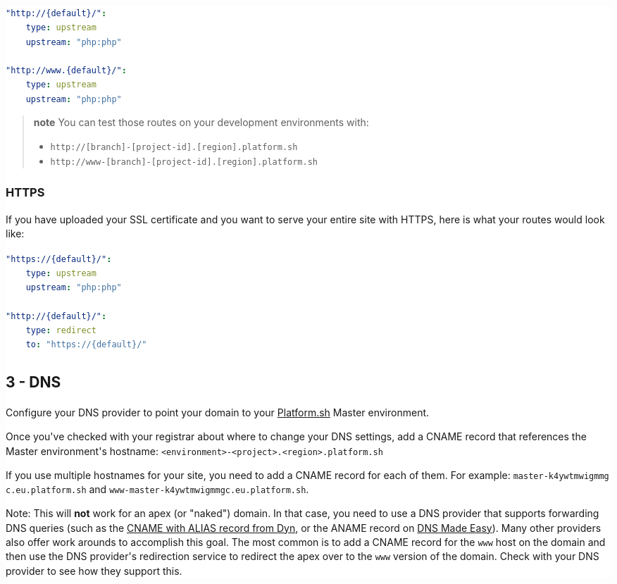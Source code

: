 ```yaml
"http://{default}/":
    type: upstream
    upstream: "php:php"

"http://www.{default}/":
    type: upstream
    upstream: "php:php"
```

> **note**
> You can test those routes on your development environments with:
> * `http://[branch]-[project-id].[region].platform.sh`
> * `http://www-[branch]-[project-id].[region].platform.sh`

### HTTPS

If you have uploaded your SSL certificate and you want to serve your
entire site with HTTPS, here is what your routes would look like:

```yaml
"https://{default}/":
    type: upstream
    upstream: "php:php"

"http://{default}/":
    type: redirect
    to: "https://{default}/"
```

## 3 - DNS

Configure your DNS provider to point your domain to your
[Platform.sh](https://platform.sh) Master environment.

Once you've checked with your registrar about where to change your DNS
settings, add a CNAME record that references the Master environment's
hostname: `<environment>-<project>.<region>.platform.sh`

If you use multiple hostnames for your site, you need to add a CNAME
record for each of them. For example:
`master-k4ywtmwigmmgc.eu.platform.sh` and
`www-master-k4ywtmwigmmgc.eu.platform.sh`.

Note: This will **not** work for an apex (or "naked") domain. In that
case, you need to use a DNS provider that supports forwarding DNS
queries (such as the [CNAME with ALIAS record from
Dyn](http://dyn.com/support/record-types-standard-dns/), or the ANAME
record on [DNS Made
Easy](http://www.dnsmadeeasy.com/services/aname-records/)). Many other
providers also offer work arounds to accomplish this goal. The most common is
to add a CNAME record for the `www` host on the domain and then use the
DNS provider's redirection service to redirect the apex over to the
`www` version of the domain. Check with your DNS provider to see how
they support this.
